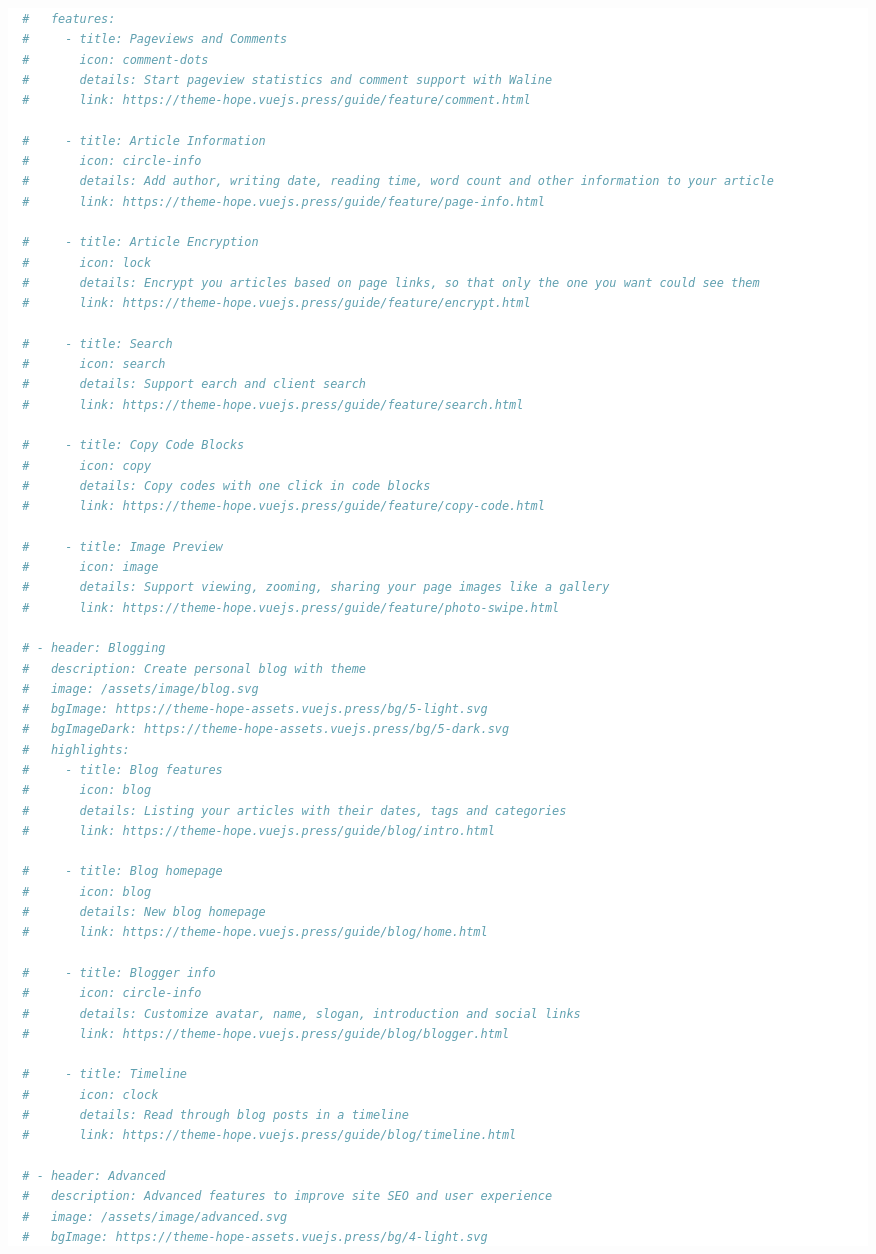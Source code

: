 ```yaml
  #   features:
  #     - title: Pageviews and Comments
  #       icon: comment-dots
  #       details: Start pageview statistics and comment support with Waline
  #       link: https://theme-hope.vuejs.press/guide/feature/comment.html

  #     - title: Article Information
  #       icon: circle-info
  #       details: Add author, writing date, reading time, word count and other information to your article
  #       link: https://theme-hope.vuejs.press/guide/feature/page-info.html

  #     - title: Article Encryption
  #       icon: lock
  #       details: Encrypt you articles based on page links, so that only the one you want could see them
  #       link: https://theme-hope.vuejs.press/guide/feature/encrypt.html

  #     - title: Search
  #       icon: search
  #       details: Support earch and client search
  #       link: https://theme-hope.vuejs.press/guide/feature/search.html

  #     - title: Copy Code Blocks
  #       icon: copy
  #       details: Copy codes with one click in code blocks
  #       link: https://theme-hope.vuejs.press/guide/feature/copy-code.html

  #     - title: Image Preview
  #       icon: image
  #       details: Support viewing, zooming, sharing your page images like a gallery
  #       link: https://theme-hope.vuejs.press/guide/feature/photo-swipe.html

  # - header: Blogging
  #   description: Create personal blog with theme
  #   image: /assets/image/blog.svg
  #   bgImage: https://theme-hope-assets.vuejs.press/bg/5-light.svg
  #   bgImageDark: https://theme-hope-assets.vuejs.press/bg/5-dark.svg
  #   highlights:
  #     - title: Blog features
  #       icon: blog
  #       details: Listing your articles with their dates, tags and categories
  #       link: https://theme-hope.vuejs.press/guide/blog/intro.html

  #     - title: Blog homepage
  #       icon: blog
  #       details: New blog homepage
  #       link: https://theme-hope.vuejs.press/guide/blog/home.html

  #     - title: Blogger info
  #       icon: circle-info
  #       details: Customize avatar, name, slogan, introduction and social links
  #       link: https://theme-hope.vuejs.press/guide/blog/blogger.html

  #     - title: Timeline
  #       icon: clock
  #       details: Read through blog posts in a timeline
  #       link: https://theme-hope.vuejs.press/guide/blog/timeline.html

  # - header: Advanced
  #   description: Advanced features to improve site SEO and user experience
  #   image: /assets/image/advanced.svg
  #   bgImage: https://theme-hope-assets.vuejs.press/bg/4-light.svg
```